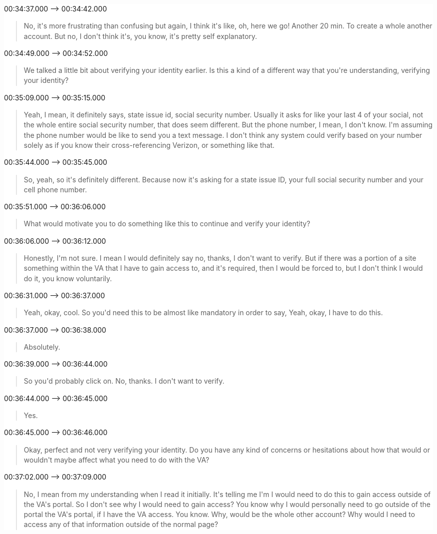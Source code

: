 00:34:37.000 --> 00:34:42.000

> No, it's more frustrating than confusing but again, I think it's like, oh, here we go! Another 20 min. To create a whole another account. But no, I don't think it's, you know, it's pretty self explanatory.

00:34:49.000 --> 00:34:52.000

> We talked a little bit about verifying your identity earlier. Is this a kind of a different way that you're understanding, verifying your identity?

00:35:09.000 --> 00:35:15.000

> Yeah, I mean, it definitely says, state issue id, social security number. Usually it asks for like your last 4 of your social, not the whole entire social security number, that does seem different. But the phone number, I mean, I don't know. I'm assuming the phone number would be like to send you a text message. I don't think any system could verify based on your number solely as if you know their cross-referencing Verizon, or something like that.

00:35:44.000 --> 00:35:45.000

> So, yeah, so it's definitely different. Because now it's asking for a state issue ID, your full social security number and your cell phone number.

00:35:51.000 --> 00:36:06.000

> What would motivate you to do something like this to continue and verify your identity?

00:36:06.000 --> 00:36:12.000

> Honestly, I'm not sure. I mean I would definitely say no, thanks, I don't want to verify. But if there was a portion of a site something within the VA that I have to gain access to, and it's required, then I would be forced to, but I don't think I would do it, you know voluntarily.

00:36:31.000 --> 00:36:37.000

> Yeah, okay, cool. So you'd need this to be almost like mandatory in order to say, Yeah, okay, I have to do this.

00:36:37.000 --> 00:36:38.000

> Absolutely.

00:36:39.000 --> 00:36:44.000

> So you'd probably click on. No, thanks. I don't want to verify.

00:36:44.000 --> 00:36:45.000

> Yes.

00:36:45.000 --> 00:36:46.000

> Okay, perfect and not very verifying your identity. Do you have any kind of concerns or hesitations about how that would or wouldn't maybe affect what you need to do with the VA?

00:37:02.000 --> 00:37:09.000

> No, I mean from my understanding when I read it initially. It's telling me I'm I would need to do this to gain access outside of the VA's portal. So I don't see why I would need to gain access? You know why I would personally need to go outside of the portal the VA's portal, if I have the VA access. You know. Why, would be the whole other account? Why would I need to access any of that information outside of the normal page?
